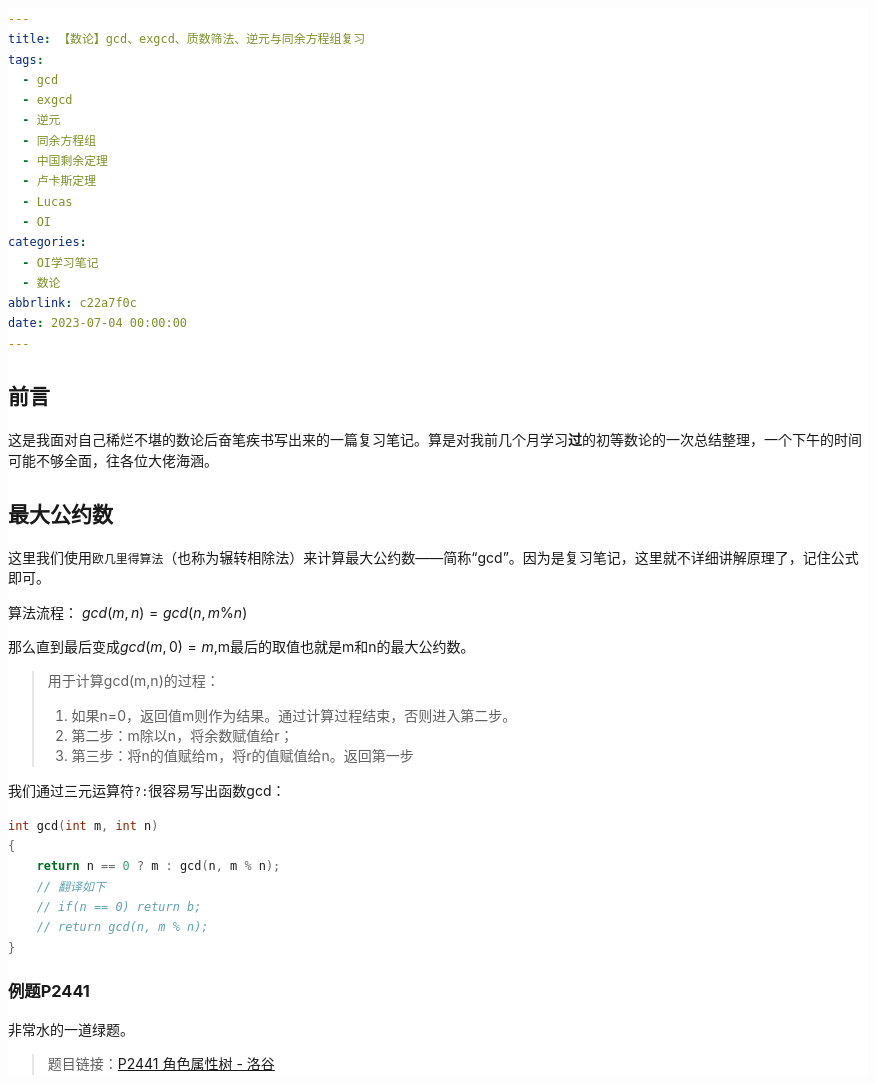 ```yaml
---
title: 【数论】gcd、exgcd、质数筛法、逆元与同余方程组复习
tags:
  - gcd
  - exgcd
  - 逆元
  - 同余方程组
  - 中国剩余定理
  - 卢卡斯定理
  - Lucas
  - OI
categories:
  - OI学习笔记
  - 数论
abbrlink: c22a7f0c
date: 2023-07-04 00:00:00
---
```

## 前言

这是我面对自己稀烂不堪的数论后奋笔疾书写出来的一篇复习笔记。算是对我前几个月学习**过**的初等数论的一次总结整理，一个下午的时间可能不够全面，往各位大佬海涵。

## 最大公约数

这里我们使用`欧几里得算法`（也称为辗转相除法）来计算最大公约数——简称“gcd”。因为是复习笔记，这里就不详细讲解原理了，记住公式即可。

算法流程： $gcd( m , n ) = gcd( n , m \% n)$

那么直到最后变成$gcd(m , 0)=m$,m最后的取值也就是m和n的最大公约数。

>用于计算gcd(m,n)的过程：
>1. 如果n=0，返回值m则作为结果。通过计算过程结束，否则进入第二步。
>2. 第二步：m除以n，将余数赋值给r；
>3. 第三步：将n的值赋给m，将r的值赋值给n。返回第一步

我们通过三元运算符`?:`很容易写出函数gcd：

```C++
int gcd(int m, int n)
{
    return n == 0 ? m : gcd(n, m % n);
    // 翻译如下
    // if(n == 0) return b;
    // return gcd(n, m % n);
}
```

### 例题P2441

非常水的一道绿题。

>题目链接：[P2441 角色属性树 - 洛谷](https://www.luogu.com.cn/problem/P2441)
